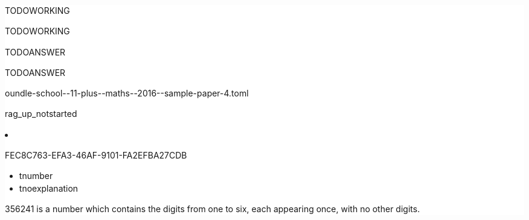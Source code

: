 TODOWORKING

</div>
<div class='working'>

TODOWORKING

</div>
</div>
<div class='answers'>
<div class='answer'>

TODOANSWER

</div>
<div class='answer'>

TODOANSWER

</div>
</div>

</div>
</li>
</ul>
<div class='papername'>
<p>oundle-school--11-plus--maths--2016--sample-paper-4.toml</p>
</div>
<div class='rag'>
<p>rag_up_notstarted</p>
</div>
</div>
</li>
<li>
<div class='question_envelope rag_ad_pr question'>
<div class='uuid'>
<p>FEC8C763-EFA3-46AF-9101-FA2EFBA27CDB</p>
</div>
<div class='topics'>
<ul>
<li>
tnumber
</li>
<li>
tnoexplanation
</li>
</ul>
</div>
<div class='question question'>

$356241$ is a number which contains the digits from one to six, each appearing once, with no other digits. 

</div>
<div class='workings'>
<div class='working'>

